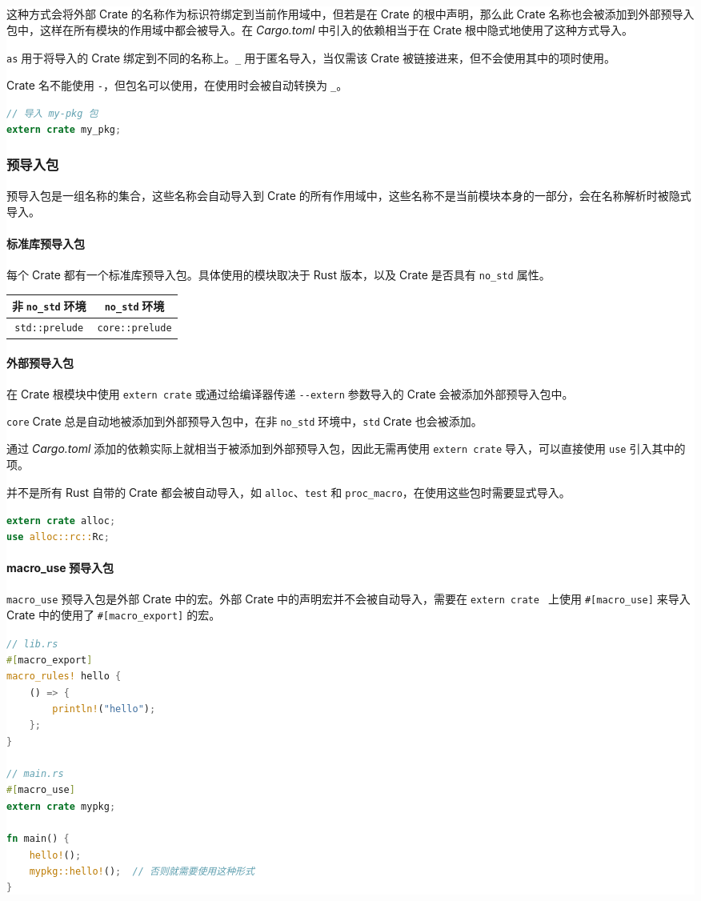 这种方式会将外部 Crate 的名称作为标识符绑定到当前作用域中，但若是在 Crate 的根中声明，那么此 Crate 名称也会被添加到外部预导入包中，这样在所有模块的作用域中都会被导入。在 *Cargo.toml* 中引入的依赖相当于在 Crate 根中隐式地使用了这种方式导入。

`as` 用于将导入的 Crate 绑定到不同的名称上。`_` 用于匿名导入，当仅需该 Crate 被链接进来，但不会使用其中的项时使用。

Crate 名不能使用 `-`，但包名可以使用，在使用时会被自动转换为 `_`。

```rust
// 导入 my-pkg 包
extern crate my_pkg;
```

### 预导入包

预导入包是一组名称的集合，这些名称会自动导入到 Crate 的所有作用域中，这些名称不是当前模块本身的一部分，会在名称解析时被隐式导入。

#### 标准库预导入包

每个 Crate 都有一个标准库预导入包。具体使用的模块取决于 Rust 版本，以及 Crate 是否具有 `no_std` 属性。

| 非 `no_std` 环境 |  `no_std` 环境  |
| :--------------: | :-------------: |
|  `std::prelude`  | `core::prelude` |

#### 外部预导入包

在 Crate 根模块中使用 `extern crate` 或通过给编译器传递 `--extern` 参数导入的 Crate 会被添加外部预导入包中。

`core` Crate 总是自动地被添加到外部预导入包中，在非 `no_std` 环境中，`std` Crate 也会被添加。

通过 *Cargo.toml* 添加的依赖实际上就相当于被添加到外部预导入包，因此无需再使用 `extern crate` 导入，可以直接使用 `use` 引入其中的项。

并不是所有 Rust 自带的 Crate 都会被自动导入，如 `alloc`、`test` 和 `proc_macro`，在使用这些包时需要显式导入。

```rust
extern crate alloc;
use alloc::rc::Rc;
```

#### macro_use 预导入包

`macro_use` 预导入包是外部 Crate 中的宏。外部 Crate 中的声明宏并不会被自动导入，需要在 `extern crate ` 上使用 `#[macro_use]` 来导入 Crate 中的使用了 `#[macro_export]` 的宏。

```rust
// lib.rs
#[macro_export]
macro_rules! hello {
    () => {
        println!("hello");
    };
}

// main.rs
#[macro_use]
extern crate mypkg;

fn main() {
    hello!();
    mypkg::hello!();  // 否则就需要使用这种形式
}
```
